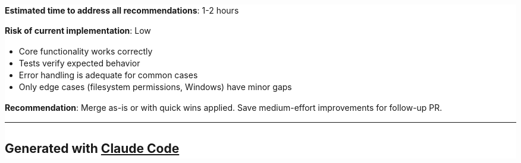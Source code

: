 **Estimated time to address all recommendations**: 1-2 hours

**Risk of current implementation**: Low
- Core functionality works correctly
- Tests verify expected behavior
- Error handling is adequate for common cases
- Only edge cases (filesystem permissions, Windows) have minor gaps

**Recommendation**: Merge as-is or with quick wins applied. Save medium-effort improvements for follow-up PR.

---

## Generated with [Claude Code](https://claude.com/claude-code)
